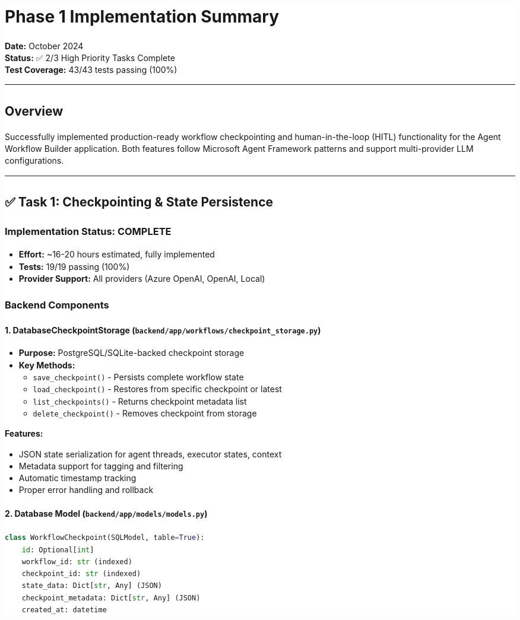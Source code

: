 # Phase 1 Implementation Summary

**Date:** October 2024  
**Status:** ✅ 2/3 High Priority Tasks Complete  
**Test Coverage:** 43/43 tests passing (100%)

---

## Overview

Successfully implemented production-ready workflow checkpointing and human-in-the-loop (HITL) functionality for the Agent Workflow Builder application. Both features follow Microsoft Agent Framework patterns and support multi-provider LLM configurations.

---

## ✅ Task 1: Checkpointing & State Persistence

### Implementation Status: COMPLETE
- **Effort:** ~16-20 hours estimated, fully implemented
- **Tests:** 19/19 passing (100%)
- **Provider Support:** All providers (Azure OpenAI, OpenAI, Local)

### Backend Components

#### 1. DatabaseCheckpointStorage (`backend/app/workflows/checkpoint_storage.py`)
- **Purpose:** PostgreSQL/SQLite-backed checkpoint storage
- **Key Methods:**
  - `save_checkpoint()` - Persists complete workflow state
  - `load_checkpoint()` - Restores from specific checkpoint or latest
  - `list_checkpoints()` - Returns checkpoint metadata list
  - `delete_checkpoint()` - Removes checkpoint from storage

**Features:**
- JSON state serialization for agent threads, executor states, context
- Metadata support for tagging and filtering
- Automatic timestamp tracking
- Proper error handling and rollback

#### 2. Database Model (`backend/app/models/models.py`)
```python
class WorkflowCheckpoint(SQLModel, table=True):
    id: Optional[int]
    workflow_id: str (indexed)
    checkpoint_id: str (indexed)
    state_data: Dict[str, Any] (JSON)
    checkpoint_metadata: Dict[str, Any] (JSON)
    created_at: datetime
```
